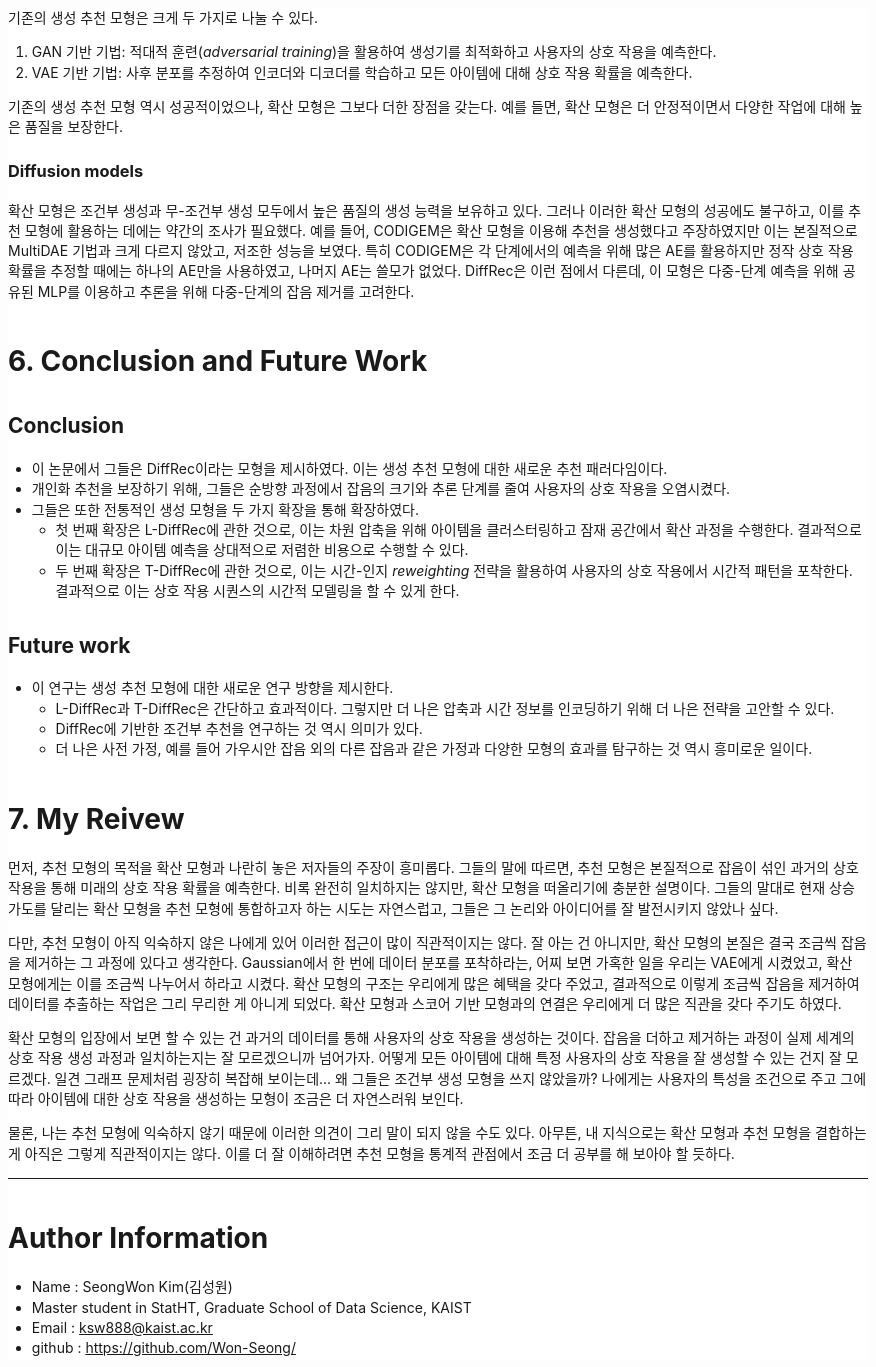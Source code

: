 기존의 생성 추천 모형은 크게 두 가지로 나눌 수 있다.

1. GAN 기반 기법: 적대적 훈련(*adversarial training*)을 활용하여 생성기를 최적화하고 사용자의 상호 작용을 예측한다.
2. VAE 기반 기법: 사후 분포를 추정하여 인코더와 디코더를 학습하고 모든 아이템에 대해 상호 작용 확률을 예측한다. 

기존의 생성 추천 모형 역시 성공적이었으나, 확산 모형은 그보다 더한 장점을 갖는다. 예를 들면, 확산 모형은 더 안정적이면서 다양한 작업에 대해 높은 품질을 보장한다. 

### Diffusion models

확산 모형은 조건부 생성과 무-조건부 생성 모두에서 높은 품질의 생성 능력을 보유하고 있다. 그러나 이러한 확산 모형의 성공에도 불구하고, 이를 추천 모형에 활용하는 데에는 약간의 조사가 필요했다. 예를 들어, CODIGEM은 확산 모형을 이용해 추천을 생성했다고 주장하였지만 이는 본질적으로 MultiDAE 기법과 크게 다르지 않았고, 저조한 성능을 보였다. 특히 CODIGEM은 각 단계에서의 예측을 위해 많은 AE를 활용하지만 정작 상호 작용 확률을 추정할 때에는 하나의 AE만을 사용하였고, 나머지 AE는 쓸모가 없었다. DiffRec은 이런 점에서 다른데, 이 모형은 다중-단계 예측을 위해 공유된 MLP를 이용하고 추론을 위해 다중-단계의 잡음 제거를 고려한다. 

# 6. Conclusion and Future Work

## Conclusion

- 이 논문에서 그들은 DiffRec이라는 모형을 제시하였다. 이는 생성 추천 모형에 대한 새로운 추천 패러다임이다.
- 개인화 추천을 보장하기 위해, 그들은 순방향 과정에서 잡음의 크기와 추론 단계를 줄여 사용자의 상호 작용을 오염시켰다.
- 그들은 또한 전통적인 생성 모형을 두 가지 확장을 통해 확장하였다.
    - 첫 번째 확장은 L-DiffRec에 관한 것으로, 이는 차원 압축을 위해 아이템을 클러스터링하고 잠재 공간에서 확산 과정을 수행한다. 결과적으로 이는 대규모 아이템 예측을 상대적으로 저렴한 비용으로 수행할 수 있다.
    - 두 번째 확장은 T-DiffRec에 관한 것으로, 이는 시간-인지 *reweighting* 전략을 활용하여 사용자의 상호 작용에서 시간적 패턴을 포착한다. 결과적으로 이는 상호 작용 시퀀스의 시간적 모델링을 할 수 있게 한다.

## Future work

- 이 연구는 생성 추천 모형에 대한 새로운 연구 방향을 제시한다.
    - L-DiffRec과 T-DiffRec은 간단하고 효과적이다. 그렇지만 더 나은 압축과 시간 정보를 인코딩하기 위해 더 나은 전략을 고안할 수 있다.
    - DiffRec에 기반한 조건부 추천을 연구하는 것 역시 의미가 있다.
    - 더 나은 사전 가정, 예를 들어 가우시안 잡음 외의 다른 잡음과 같은 가정과 다양한 모형의 효과를 탐구하는 것 역시 흥미로운 일이다.

# 7. My Reivew
 
먼저, 추천 모형의 목적을 확산 모형과 나란히 놓은 저자들의 주장이 흥미롭다. 그들의 말에 따르면, 추천 모형은 본질적으로 잡음이 섞인 과거의 상호 작용을 통해 미래의 상호 작용 확률을 예측한다. 비록 완전히 일치하지는 않지만, 확산 모형을 떠올리기에 충분한 설명이다. 그들의 말대로 현재 상승 가도를 달리는 확산 모형을 추천 모형에 통합하고자 하는 시도는 자연스럽고, 그들은 그 논리와 아이디어를 잘 발전시키지 않았나 싶다.

다만, 추천 모형이 아직 익숙하지 않은 나에게 있어 이러한 접근이 많이 직관적이지는 않다. 잘 아는 건 아니지만, 확산 모형의 본질은 결국 조금씩 잡음을 제거하는 그 과정에 있다고 생각한다. Gaussian에서 한 번에 데이터 분포를 포착하라는, 어찌 보면 가혹한 일을 우리는 VAE에게 시켰었고, 확산 모형에게는 이를 조금씩 나누어서 하라고 시켰다. 확산 모형의 구조는 우리에게 많은 혜택을 갖다 주었고, 결과적으로 이렇게 조금씩 잡음을 제거하여 데이터를 추출하는 작업은 그리 무리한 게 아니게 되었다. 확산 모형과 스코어 기반 모형과의 연결은 우리에게 더 많은 직관을 갖다 주기도 하였다. 

확산 모형의 입장에서 보면 할 수 있는 건 과거의 데이터를 통해 사용자의 상호 작용을 생성하는 것이다. 잡음을 더하고 제거하는 과정이 실제 세계의 상호 작용 생성 과정과 일치하는지는 잘 모르겠으니까 넘어가자. 어떻게 모든 아이템에 대해 특정 사용자의 상호 작용을 잘 생성할 수 있는 건지 잘 모르겠다. 일견 그래프 문제처럼 굉장히 복잡해 보이는데... 왜 그들은 조건부 생성 모형을 쓰지 않았을까? 나에게는 사용자의 특성을 조건으로 주고 그에 따라 아이템에 대한 상호 작용을 생성하는 모형이 조금은 더 자연스러워 보인다.

물론, 나는 추천 모형에 익숙하지 않기 때문에 이러한 의견이 그리 말이 되지 않을 수도 있다. 아무튼, 내 지식으로는 확산 모형과 추천 모형을 결합하는 게 아직은 그렇게 직관적이지는 않다. 이를 더 잘 이해하려면 추천 모형을 통계적 관점에서 조금 더 공부를 해 보아야 할 듯하다.

---

# Author Information

- Name : SeongWon Kim(김성원)
- Master student in StatHT, Graduate School of Data Science, KAIST
- Email : ksw888@kaist.ac.kr
- github : https://github.com/Won-Seong/
